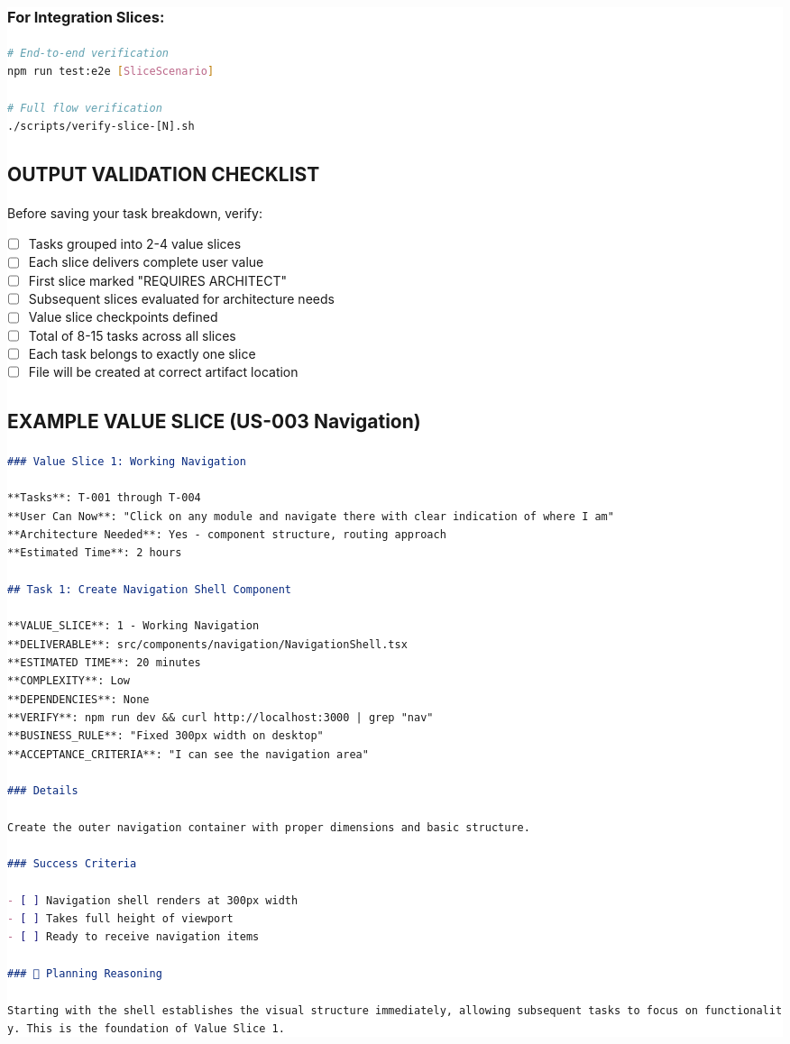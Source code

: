 ### For Integration Slices:

```bash
# End-to-end verification
npm run test:e2e [SliceScenario]

# Full flow verification
./scripts/verify-slice-[N].sh
```

## OUTPUT VALIDATION CHECKLIST

Before saving your task breakdown, verify:

- [ ] Tasks grouped into 2-4 value slices
- [ ] Each slice delivers complete user value
- [ ] First slice marked "REQUIRES ARCHITECT"
- [ ] Subsequent slices evaluated for architecture needs
- [ ] Value slice checkpoints defined
- [ ] Total of 8-15 tasks across all slices
- [ ] Each task belongs to exactly one slice
- [ ] File will be created at correct artifact location

## EXAMPLE VALUE SLICE (US-003 Navigation)

```markdown
### Value Slice 1: Working Navigation

**Tasks**: T-001 through T-004
**User Can Now**: "Click on any module and navigate there with clear indication of where I am"
**Architecture Needed**: Yes - component structure, routing approach
**Estimated Time**: 2 hours

## Task 1: Create Navigation Shell Component

**VALUE_SLICE**: 1 - Working Navigation
**DELIVERABLE**: src/components/navigation/NavigationShell.tsx
**ESTIMATED TIME**: 20 minutes
**COMPLEXITY**: Low
**DEPENDENCIES**: None
**VERIFY**: npm run dev && curl http://localhost:3000 | grep "nav"
**BUSINESS_RULE**: "Fixed 300px width on desktop"
**ACCEPTANCE_CRITERIA**: "I can see the navigation area"

### Details

Create the outer navigation container with proper dimensions and basic structure.

### Success Criteria

- [ ] Navigation shell renders at 300px width
- [ ] Takes full height of viewport
- [ ] Ready to receive navigation items

### 🧠 Planning Reasoning

Starting with the shell establishes the visual structure immediately, allowing subsequent tasks to focus on functionality. This is the foundation of Value Slice 1.
```
